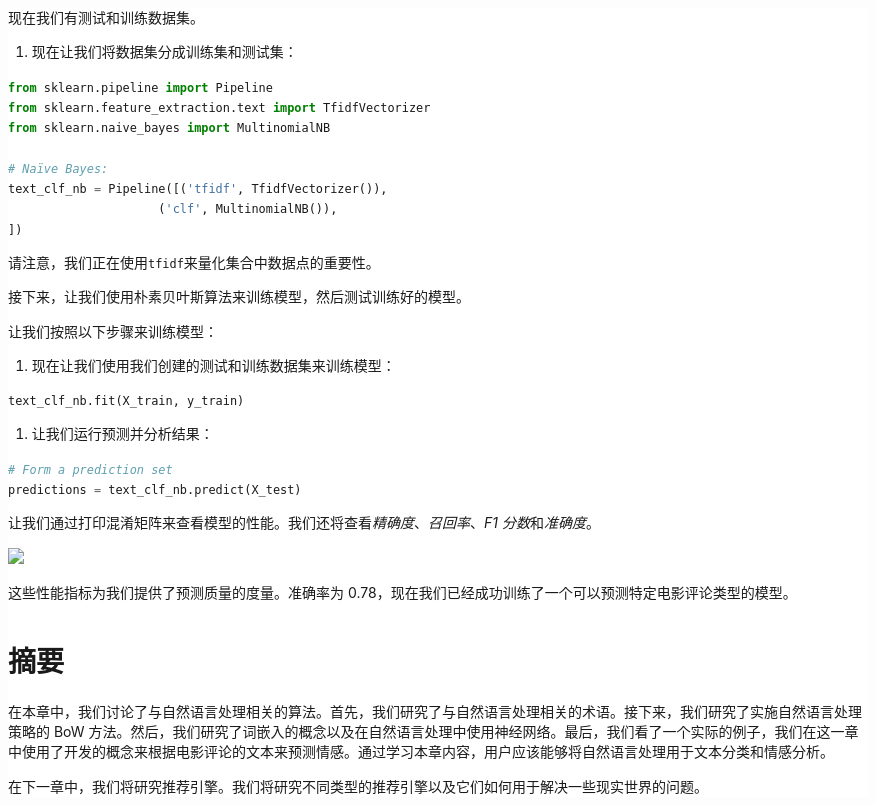 现在我们有测试和训练数据集。

1.  现在让我们将数据集分成训练集和测试集：

```py
from sklearn.pipeline import Pipeline
from sklearn.feature_extraction.text import TfidfVectorizer
from sklearn.naive_bayes import MultinomialNB

# Naïve Bayes:
text_clf_nb = Pipeline([('tfidf', TfidfVectorizer()),
                     ('clf', MultinomialNB()),
])
```

请注意，我们正在使用`tfidf`来量化集合中数据点的重要性。

接下来，让我们使用朴素贝叶斯算法来训练模型，然后测试训练好的模型。

让我们按照以下步骤来训练模型：

1.  现在让我们使用我们创建的测试和训练数据集来训练模型：

```py
text_clf_nb.fit(X_train, y_train)
```

1.  让我们运行预测并分析结果：

```py
# Form a prediction set
predictions = text_clf_nb.predict(X_test)
```

让我们通过打印混淆矩阵来查看模型的性能。我们还将查看*精确度*、*召回率*、*F1 分数*和*准确度*。

![](img/774aa10e-3479-403d-a3a5-949c7179ab32.png)

这些性能指标为我们提供了预测质量的度量。准确率为 0.78，现在我们已经成功训练了一个可以预测特定电影评论类型的模型。

# 摘要

在本章中，我们讨论了与自然语言处理相关的算法。首先，我们研究了与自然语言处理相关的术语。接下来，我们研究了实施自然语言处理策略的 BoW 方法。然后，我们研究了词嵌入的概念以及在自然语言处理中使用神经网络。最后，我们看了一个实际的例子，我们在这一章中使用了开发的概念来根据电影评论的文本来预测情感。通过学习本章内容，用户应该能够将自然语言处理用于文本分类和情感分析。

在下一章中，我们将研究推荐引擎。我们将研究不同类型的推荐引擎以及它们如何用于解决一些现实世界的问题。

